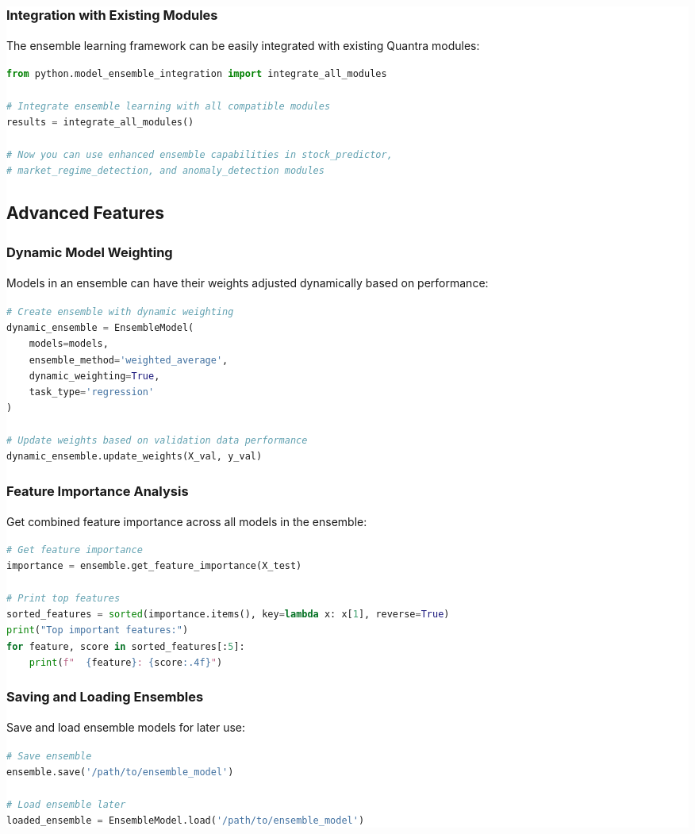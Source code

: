 ### Integration with Existing Modules

The ensemble learning framework can be easily integrated with existing Quantra modules:

```python
from python.model_ensemble_integration import integrate_all_modules

# Integrate ensemble learning with all compatible modules
results = integrate_all_modules()

# Now you can use enhanced ensemble capabilities in stock_predictor, 
# market_regime_detection, and anomaly_detection modules
```

## Advanced Features

### Dynamic Model Weighting

Models in an ensemble can have their weights adjusted dynamically based on performance:

```python
# Create ensemble with dynamic weighting
dynamic_ensemble = EnsembleModel(
    models=models,
    ensemble_method='weighted_average',
    dynamic_weighting=True,
    task_type='regression'
)

# Update weights based on validation data performance
dynamic_ensemble.update_weights(X_val, y_val)
```

### Feature Importance Analysis

Get combined feature importance across all models in the ensemble:

```python
# Get feature importance
importance = ensemble.get_feature_importance(X_test)

# Print top features
sorted_features = sorted(importance.items(), key=lambda x: x[1], reverse=True)
print("Top important features:")
for feature, score in sorted_features[:5]:
    print(f"  {feature}: {score:.4f}")
```

### Saving and Loading Ensembles

Save and load ensemble models for later use:

```python
# Save ensemble
ensemble.save('/path/to/ensemble_model')

# Load ensemble later
loaded_ensemble = EnsembleModel.load('/path/to/ensemble_model')
```
